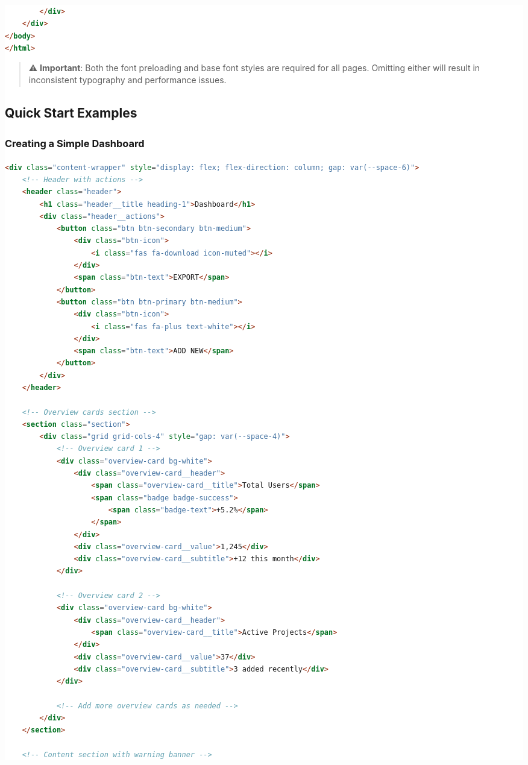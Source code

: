 ```html
        </div>
    </div>
</body>
</html>
```

> ⚠️ **Important**: Both the font preloading and base font styles are required for all pages. Omitting either will result in inconsistent typography and performance issues.

## Quick Start Examples

### Creating a Simple Dashboard

```html
<div class="content-wrapper" style="display: flex; flex-direction: column; gap: var(--space-6)">
    <!-- Header with actions -->
    <header class="header">
        <h1 class="header__title heading-1">Dashboard</h1>
        <div class="header__actions">
            <button class="btn btn-secondary btn-medium">
                <div class="btn-icon">
                    <i class="fas fa-download icon-muted"></i>
                </div>
                <span class="btn-text">EXPORT</span>
            </button>
            <button class="btn btn-primary btn-medium">
                <div class="btn-icon">
                    <i class="fas fa-plus text-white"></i>
                </div>
                <span class="btn-text">ADD NEW</span>
            </button>
        </div>
    </header>

    <!-- Overview cards section -->
    <section class="section">
        <div class="grid grid-cols-4" style="gap: var(--space-4)">
            <!-- Overview card 1 -->
            <div class="overview-card bg-white">
                <div class="overview-card__header">
                    <span class="overview-card__title">Total Users</span>
                    <span class="badge badge-success">
                        <span class="badge-text">+5.2%</span>
                    </span>
                </div>
                <div class="overview-card__value">1,245</div>
                <div class="overview-card__subtitle">+12 this month</div>
            </div>
            
            <!-- Overview card 2 -->
            <div class="overview-card bg-white">
                <div class="overview-card__header">
                    <span class="overview-card__title">Active Projects</span>
                </div>
                <div class="overview-card__value">37</div>
                <div class="overview-card__subtitle">3 added recently</div>
            </div>
            
            <!-- Add more overview cards as needed -->
        </div>
    </section>

    <!-- Content section with warning banner -->
```